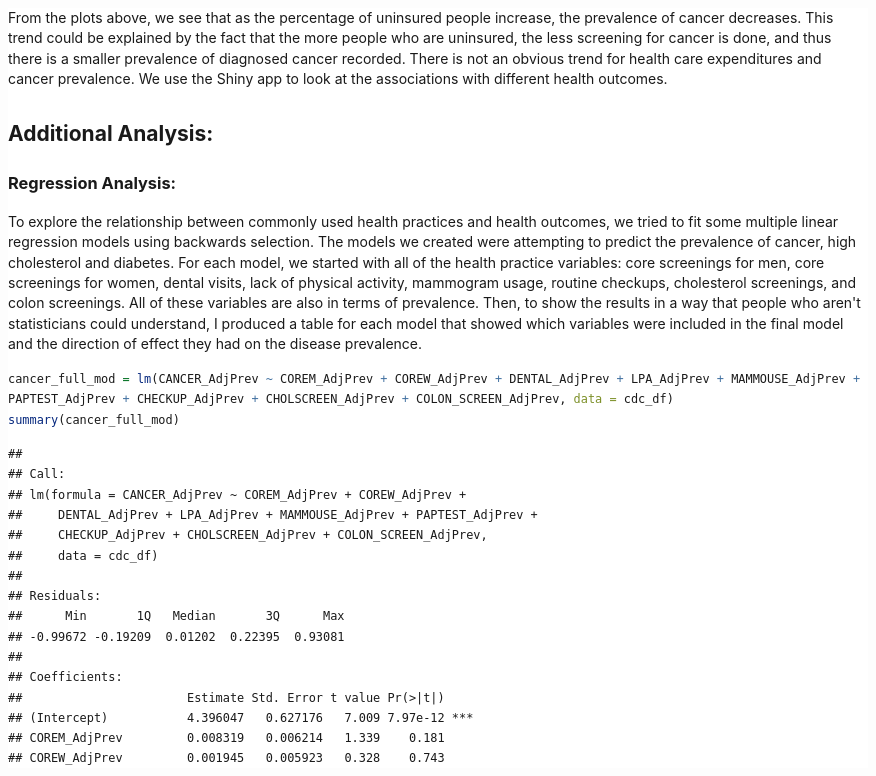 From the plots above, we see that as the percentage of uninsured people increase, the prevalence of cancer decreases. This trend could be explained by the fact that the more people who are uninsured, the less screening for cancer is done, and thus there is a smaller prevalence of diagnosed cancer recorded. There is not an obvious trend for health care expenditures and cancer prevalence. We use the Shiny app to look at the associations with different health outcomes.

Additional Analysis:
--------------------

### Regression Analysis:

To explore the relationship between commonly used health practices and health outcomes, we tried to fit some multiple linear regression models using backwards selection. The models we created were attempting to predict the prevalence of cancer, high cholesterol and diabetes. For each model, we started with all of the health practice variables: core screenings for men, core screenings for women, dental visits, lack of physical activity, mammogram usage, routine checkups, cholesterol screenings, and colon screenings. All of these variables are also in terms of prevalence. Then, to show the results in a way that people who aren't statisticians could understand, I produced a table for each model that showed which variables were included in the final model and the direction of effect they had on the disease prevalence.

``` r
cancer_full_mod = lm(CANCER_AdjPrev ~ COREM_AdjPrev + COREW_AdjPrev + DENTAL_AdjPrev + LPA_AdjPrev + MAMMOUSE_AdjPrev + PAPTEST_AdjPrev + CHECKUP_AdjPrev + CHOLSCREEN_AdjPrev + COLON_SCREEN_AdjPrev, data = cdc_df)
summary(cancer_full_mod)
```

    ## 
    ## Call:
    ## lm(formula = CANCER_AdjPrev ~ COREM_AdjPrev + COREW_AdjPrev + 
    ##     DENTAL_AdjPrev + LPA_AdjPrev + MAMMOUSE_AdjPrev + PAPTEST_AdjPrev + 
    ##     CHECKUP_AdjPrev + CHOLSCREEN_AdjPrev + COLON_SCREEN_AdjPrev, 
    ##     data = cdc_df)
    ## 
    ## Residuals:
    ##      Min       1Q   Median       3Q      Max 
    ## -0.99672 -0.19209  0.01202  0.22395  0.93081 
    ## 
    ## Coefficients:
    ##                       Estimate Std. Error t value Pr(>|t|)    
    ## (Intercept)           4.396047   0.627176   7.009 7.97e-12 ***
    ## COREM_AdjPrev         0.008319   0.006214   1.339    0.181    
    ## COREW_AdjPrev         0.001945   0.005923   0.328    0.743    
